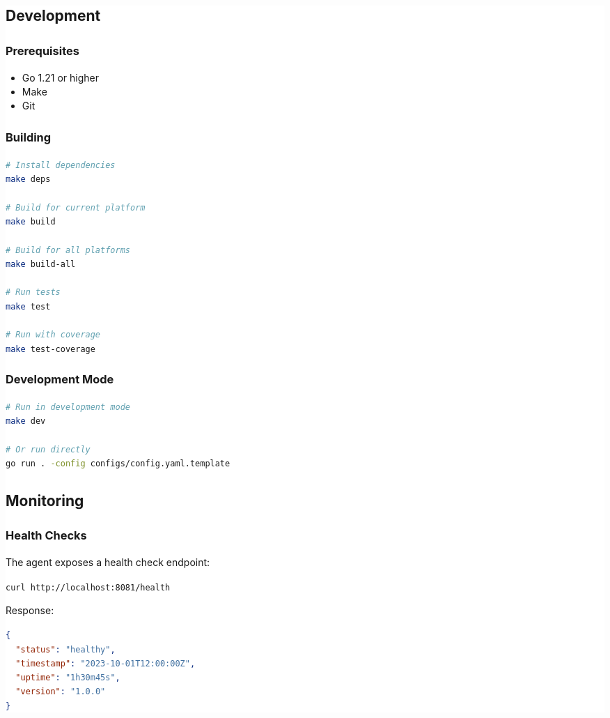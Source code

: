 ## Development

### Prerequisites

- Go 1.21 or higher
- Make
- Git

### Building

```bash
# Install dependencies
make deps

# Build for current platform
make build

# Build for all platforms
make build-all

# Run tests
make test

# Run with coverage
make test-coverage
```

### Development Mode

```bash
# Run in development mode
make dev

# Or run directly
go run . -config configs/config.yaml.template
```

## Monitoring

### Health Checks

The agent exposes a health check endpoint:

```bash
curl http://localhost:8081/health
```

Response:
```json
{
  "status": "healthy",
  "timestamp": "2023-10-01T12:00:00Z",
  "uptime": "1h30m45s",
  "version": "1.0.0"
}
```
